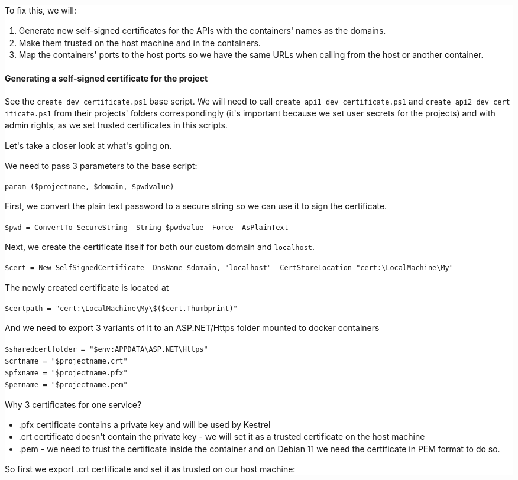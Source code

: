 To fix this, we will:

1. Generate new self-signed certificates for the APIs with the containers' names as the domains.
2. Make them trusted on the host machine and in the containers.
3. Map the containers' ports to the host ports so we have the same URLs when calling from the host or another container.

#### Generating a self-signed certificate for the project

See the `create_dev_certificate.ps1` base script. We will need to call `create_api1_dev_certificate.ps1` and `create_api2_dev_certificate.ps1` from their projects' folders correspondingly (it's important because we set user secrets for the projects) and with admin rights, as we set trusted certificates in this scripts.

Let's take a closer look at what's going on.

We need to pass 3 parameters to the base script:

```
param ($projectname, $domain, $pwdvalue)
```

First, we convert the plain text password to a secure string so we can use it to sign the certificate.

```
$pwd = ConvertTo-SecureString -String $pwdvalue -Force -AsPlainText
```

Next, we create the certificate itself for both our custom domain and `localhost`.

```
$cert = New-SelfSignedCertificate -DnsName $domain, "localhost" -CertStoreLocation "cert:\LocalMachine\My"
```

The newly created certificate is located at

```
$certpath = "cert:\LocalMachine\My\$($cert.Thumbprint)"
```

And we need to export 3 variants of it to an ASP.NET/Https folder mounted to docker containers

```
$sharedcertfolder = "$env:APPDATA\ASP.NET\Https"
$crtname = "$projectname.crt"
$pfxname = "$projectname.pfx"
$pemname = "$projectname.pem"
```

Why 3 certificates for one service?
* .pfx certificate contains a private key and will be used by Kestrel
* .crt certificate doesn't contain the private key - we will set it as a trusted certificate on the host machine
* .pem - we need to trust the certificate inside the container and on Debian 11 we need the certificate in PEM format to do so.

So first we export .crt certificate and set it as trusted on our host machine:
